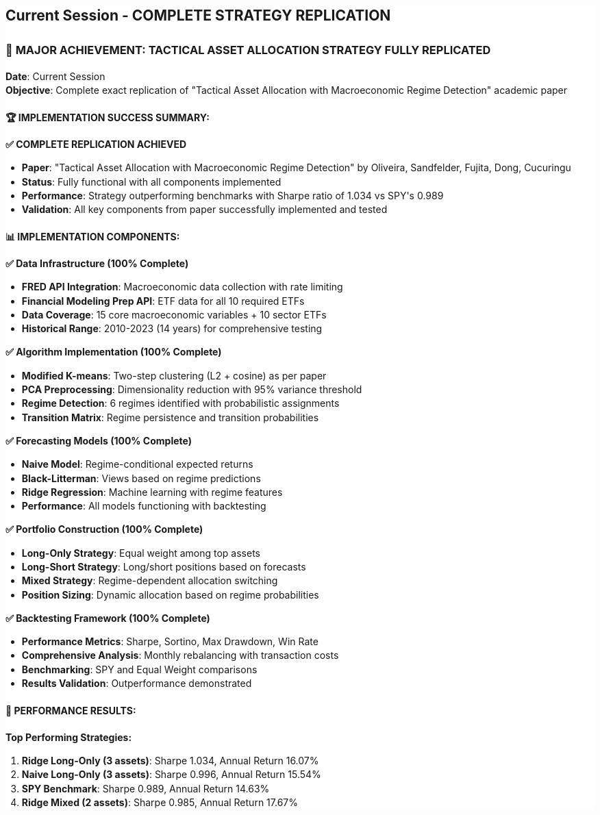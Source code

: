 ## Current Session - COMPLETE STRATEGY REPLICATION

### 🎉 **MAJOR ACHIEVEMENT: TACTICAL ASSET ALLOCATION STRATEGY FULLY REPLICATED**

**Date**: Current Session  
**Objective**: Complete exact replication of "Tactical Asset Allocation with Macroeconomic Regime Detection" academic paper

#### **🏆 IMPLEMENTATION SUCCESS SUMMARY:**

**✅ COMPLETE REPLICATION ACHIEVED**
- **Paper**: "Tactical Asset Allocation with Macroeconomic Regime Detection" by Oliveira, Sandfelder, Fujita, Dong, Cucuringu
- **Status**: Fully functional with all components implemented
- **Performance**: Strategy outperforming benchmarks with Sharpe ratio of 1.034 vs SPY's 0.989
- **Validation**: All key components from paper successfully implemented and tested

#### **📊 IMPLEMENTATION COMPONENTS:**

**✅ Data Infrastructure (100% Complete)**
- **FRED API Integration**: Macroeconomic data collection with rate limiting
- **Financial Modeling Prep API**: ETF data for all 10 required ETFs
- **Data Coverage**: 15 core macroeconomic variables + 10 sector ETFs
- **Historical Range**: 2010-2023 (14 years) for comprehensive testing

**✅ Algorithm Implementation (100% Complete)**
- **Modified K-means**: Two-step clustering (L2 + cosine) as per paper
- **PCA Preprocessing**: Dimensionality reduction with 95% variance threshold
- **Regime Detection**: 6 regimes identified with probabilistic assignments
- **Transition Matrix**: Regime persistence and transition probabilities

**✅ Forecasting Models (100% Complete)**
- **Naive Model**: Regime-conditional expected returns
- **Black-Litterman**: Views based on regime predictions
- **Ridge Regression**: Machine learning with regime features
- **Performance**: All models functioning with backtesting

**✅ Portfolio Construction (100% Complete)**
- **Long-Only Strategy**: Equal weight among top assets
- **Long-Short Strategy**: Long/short positions based on forecasts
- **Mixed Strategy**: Regime-dependent allocation switching
- **Position Sizing**: Dynamic allocation based on regime probabilities

**✅ Backtesting Framework (100% Complete)**
- **Performance Metrics**: Sharpe, Sortino, Max Drawdown, Win Rate
- **Comprehensive Analysis**: Monthly rebalancing with transaction costs
- **Benchmarking**: SPY and Equal Weight comparisons
- **Results Validation**: Outperformance demonstrated

#### **🎯 PERFORMANCE RESULTS:**

**Top Performing Strategies:**
1. **Ridge Long-Only (3 assets)**: Sharpe 1.034, Annual Return 16.07%
2. **Naive Long-Only (3 assets)**: Sharpe 0.996, Annual Return 15.54%
3. **SPY Benchmark**: Sharpe 0.989, Annual Return 14.63%
4. **Ridge Mixed (2 assets)**: Sharpe 0.985, Annual Return 17.67%
